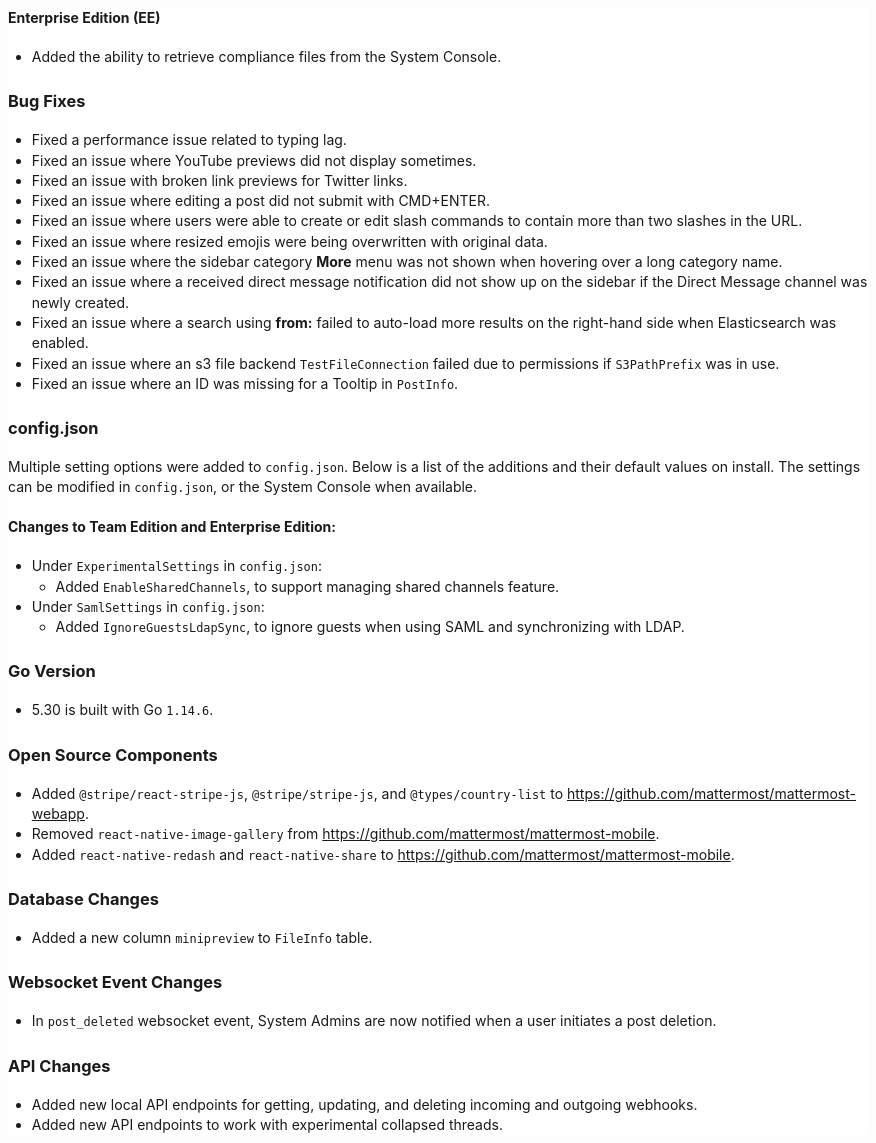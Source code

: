 #### Enterprise Edition (EE)
 - Added the ability to retrieve compliance files from the System Console.

### Bug Fixes
 - Fixed a performance issue related to typing lag.
 - Fixed an issue where YouTube previews did not display sometimes.
 - Fixed an issue with broken link previews for Twitter links.
 - Fixed an issue where editing a post did not submit with CMD+ENTER.
 - Fixed an issue where users were able to create or edit slash commands to contain more than two slashes in the URL.
 - Fixed an issue where resized emojis were being overwritten with original data.
 - Fixed an issue where the sidebar category **More** menu was not shown when hovering over a long category name.
 - Fixed an issue where a received direct message notification did not show up on the sidebar if the Direct Message channel was newly created.
 - Fixed an issue where a search using **from:** failed to auto-load more results on the right-hand side when Elasticsearch was enabled.
 - Fixed an issue where an s3 file backend ``TestFileConnection`` failed due to permissions if ``S3PathPrefix`` was in use.
 - Fixed an issue where an ID was missing for a Tooltip in ``PostInfo``.

### config.json
Multiple setting options were added to ``config.json``. Below is a list of the additions and their default values on install. The settings can be modified in ``config.json``, or the System Console when available.

#### Changes to Team Edition and Enterprise Edition:
 - Under ``ExperimentalSettings`` in ``config.json``:
   - Added ``EnableSharedChannels``, to support managing shared channels feature.
 - Under ``SamlSettings`` in ``config.json``:
   - Added ``IgnoreGuestsLdapSync``, to ignore guests when using SAML and synchronizing with LDAP.

### Go Version
 - 5.30 is built with Go ``1.14.6``.

### Open Source Components
 - Added ``@stripe/react-stripe-js``, ``@stripe/stripe-js``, and ``@types/country-list`` to https://github.com/mattermost/mattermost-webapp.
 - Removed ``react-native-image-gallery`` from https://github.com/mattermost/mattermost-mobile.
 - Added ``react-native-redash`` and ``react-native-share`` to https://github.com/mattermost/mattermost-mobile.
 
### Database Changes
 - Added a new column ``minipreview`` to ``FileInfo`` table.

### Websocket Event Changes
 - In ``post_deleted`` websocket event, System Admins are now notified when a user initiates a post deletion.

### API Changes
 - Added new local API endpoints for getting, updating, and deleting incoming and outgoing webhooks.
 - Added new API endpoints to work with experimental collapsed threads.
 